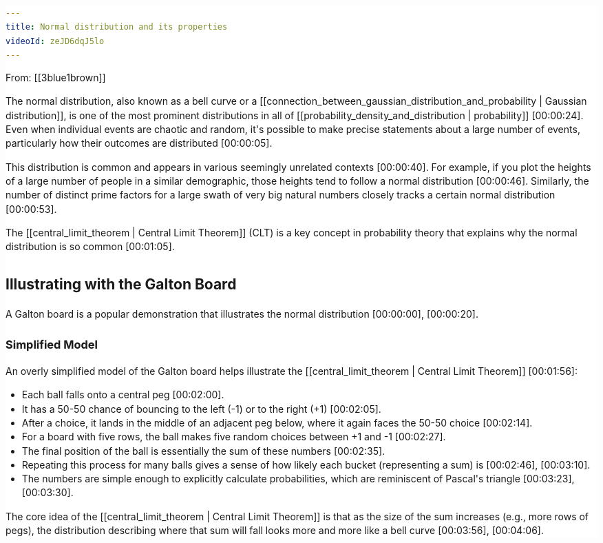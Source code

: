 ```yaml
---
title: Normal distribution and its properties
videoId: zeJD6dqJ5lo
---
```


From: [[3blue1brown]] <br/> 

The normal distribution, also known as a bell curve or a [[connection_between_gaussian_distribution_and_probability | Gaussian distribution]], is one of the most prominent distributions in all of [[probability_density_and_distribution | probability]] <a class="yt-timestamp" data-t="00:00:24">[00:00:24]</a>. Even when individual events are chaotic and random, it's possible to make precise statements about a large number of events, particularly how their outcomes are distributed <a class="yt-timestamp" data-t="00:00:05">[00:00:05]</a>.

This distribution is common and appears in various seemingly unrelated contexts <a class="yt-timestamp" data-t="00:00:40">[00:00:40]</a>. For example, if you plot the heights of a large number of people in a similar demographic, those heights tend to follow a normal distribution <a class="yt-timestamp" data-t="00:00:46">[00:00:46]</a>. Similarly, the number of distinct prime factors for a large swath of very big natural numbers closely tracks a certain normal distribution <a class="yt-timestamp" data-t="00:00:53">[00:00:53]</a>.

The [[central_limit_theorem | Central Limit Theorem]] (CLT) is a key concept in probability theory that explains why the normal distribution is so common <a class="yt-timestamp" data-t="00:01:05">[00:01:05]</a>.

## Illustrating with the Galton Board

A Galton board is a popular demonstration that illustrates the normal distribution <a class="yt-timestamp" data-t="00:00:00">[00:00:00]</a>, <a class="yt-timestamp" data-t="00:00:20">[00:00:20]</a>.

### Simplified Model

An overly simplified model of the Galton board helps illustrate the [[central_limit_theorem | Central Limit Theorem]] <a class="yt-timestamp" data-t="00:01:56">[00:01:56]</a>:
*   Each ball falls onto a central peg <a class="yt-timestamp" data-t="00:02:00">[00:02:00]</a>.
*   It has a 50-50 chance of bouncing to the left (-1) or to the right (+1) <a class="yt-timestamp" data-t="00:02:05">[00:02:05]</a>.
*   After a choice, it lands in the middle of an adjacent peg below, where it again faces the 50-50 choice <a class="yt-timestamp" data-t="00:02:14">[00:02:14]</a>.
*   For a board with five rows, the ball makes five random choices between +1 and -1 <a class="yt-timestamp" data-t="00:02:27">[00:02:27]</a>.
*   The final position of the ball is essentially the sum of these numbers <a class="yt-timestamp" data-t="00:02:35">[00:02:35]</a>.
*   Repeating this process for many balls gives a sense of how likely each bucket (representing a sum) is <a class="yt-timestamp" data-t="00:02:46">[00:02:46]</a>, <a class="yt-timestamp" data-t="00:03:10">[00:03:10]</a>.
*   The numbers are simple enough to explicitly calculate probabilities, which are reminiscent of Pascal's triangle <a class="yt-timestamp" data-t="00:03:23">[00:03:23]</a>, <a class="yt-timestamp" data-t="00:03:30">[00:03:30]</a>.

The core idea of the [[central_limit_theorem | Central Limit Theorem]] is that as the size of the sum increases (e.g., more rows of pegs), the distribution describing where that sum will fall looks more and more like a bell curve <a class="yt-timestamp" data-t="00:03:56">[00:03:56]</a>, <a class="yt-timestamp" data-t="00:04:06">[00:04:06]</a>.
